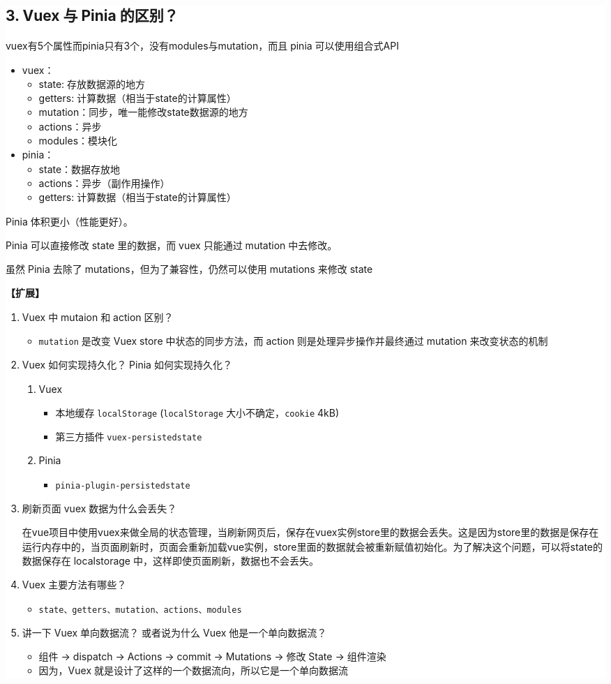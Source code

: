 

## 3. Vuex 与 Pinia 的区别？

vuex有5个属性而pinia只有3个，没有modules与mutation，而且 pinia 可以使用组合式API

- vuex：
  - state: 存放数据源的地方
  - getters: 计算数据（相当于state的计算属性）
  - mutation：同步，唯一能修改state数据源的地方
  - actions：异步
  - modules：模块化
- pinia：
  - state：数据存放地
  - actions：异步（副作用操作）
  - getters: 计算数据（相当于state的计算属性）

Pinia 体积更小（性能更好）。

Pinia 可以直接修改 state 里的数据，而 vuex 只能通过 mutation 中去修改。

虽然 Pinia 去除了 mutations，但为了兼容性，仍然可以使用 mutations 来修改 state



**【扩展】**

1. Vuex 中 mutaion 和 action 区别？

   - `mutation` 是改变 Vuex store 中状态的同步方法，而 action 则是处理异步操作并最终通过 mutation 来改变状态的机制

2. Vuex 如何实现持久化？ Pinia 如何实现持久化？

   1. Vuex

      - 本地缓存 `localStorage` (`localStorage` 大小不确定，`cookie` 4kB)

      - 第三方插件 `vuex-persistedstate`

   2. Pinia

      - `pinia-plugin-persistedstate`

3. 刷新页面 vuex 数据为什么会丢失？

   在vue项目中使用vuex来做全局的状态管理，当刷新网页后，保存在vuex实例store里的数据会丢失。这是因为store里的数据是保存在运行内存中的，当页面刷新时，页面会重新加载vue实例，store里面的数据就会被重新赋值初始化。为了解决这个问题，可以将state的数据保存在 localstorage 中，这样即使页面刷新，数据也不会丢失。

4. Vuex 主要方法有哪些？

   - `state、getters、mutation、actions、modules`

5. 讲一下 Vuex 单向数据流？ 或者说为什么 Vuex 他是一个单向数据流？

   - 组件 -> dispatch -> Actions -> commit -> Mutations -> 修改 State -> 组件渲染
   - 因为，Vuex 就是设计了这样的一个数据流向，所以它是一个单向数据流
